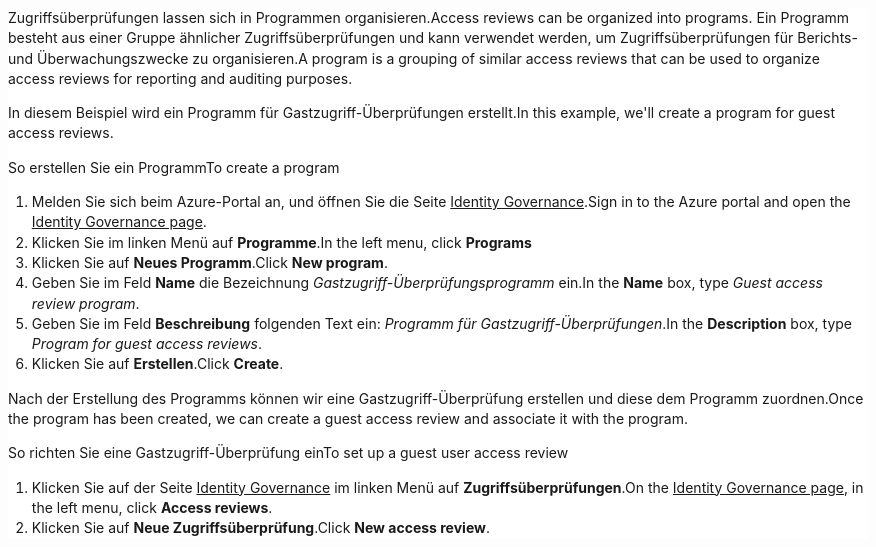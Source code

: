 <span data-ttu-id="334df-178">Zugriffsüberprüfungen lassen sich in Programmen organisieren.</span><span class="sxs-lookup"><span data-stu-id="334df-178">Access reviews can be organized into programs.</span></span> <span data-ttu-id="334df-179">Ein Programm besteht aus einer Gruppe ähnlicher Zugriffsüberprüfungen und kann verwendet werden, um Zugriffsüberprüfungen für Berichts- und Überwachungszwecke zu organisieren.</span><span class="sxs-lookup"><span data-stu-id="334df-179">A program is a grouping of similar access reviews that can be used to organize access reviews for reporting and auditing purposes.</span></span>

<span data-ttu-id="334df-180">In diesem Beispiel wird ein Programm für Gastzugriff-Überprüfungen erstellt.</span><span class="sxs-lookup"><span data-stu-id="334df-180">In this example, we'll create a program for guest access reviews.</span></span>

<span data-ttu-id="334df-181">So erstellen Sie ein Programm</span><span class="sxs-lookup"><span data-stu-id="334df-181">To create a program</span></span>
1. <span data-ttu-id="334df-182">Melden Sie sich beim Azure-Portal an, und öffnen Sie die Seite [Identity Governance](https://portal.azure.com/#blade/Microsoft_AAD_ERM/DashboardBlade).</span><span class="sxs-lookup"><span data-stu-id="334df-182">Sign in to the Azure portal and open the [Identity Governance page](https://portal.azure.com/#blade/Microsoft_AAD_ERM/DashboardBlade).</span></span>
2. <span data-ttu-id="334df-183">Klicken Sie im linken Menü auf **Programme**.</span><span class="sxs-lookup"><span data-stu-id="334df-183">In the left menu, click **Programs**</span></span>
3. <span data-ttu-id="334df-184">Klicken Sie auf **Neues Programm**.</span><span class="sxs-lookup"><span data-stu-id="334df-184">Click **New program**.</span></span>
4. <span data-ttu-id="334df-185">Geben Sie im Feld **Name** die Bezeichnung *Gastzugriff-Überprüfungsprogramm* ein.</span><span class="sxs-lookup"><span data-stu-id="334df-185">In the **Name** box, type *Guest access review program*.</span></span>
5. <span data-ttu-id="334df-186">Geben Sie im Feld **Beschreibung** folgenden Text ein: *Programm für Gastzugriff-Überprüfungen*.</span><span class="sxs-lookup"><span data-stu-id="334df-186">In the **Description** box, type *Program for guest access reviews*.</span></span>
6. <span data-ttu-id="334df-187">Klicken Sie auf **Erstellen**.</span><span class="sxs-lookup"><span data-stu-id="334df-187">Click **Create**.</span></span>

<span data-ttu-id="334df-188">Nach der Erstellung des Programms können wir eine Gastzugriff-Überprüfung erstellen und diese dem Programm zuordnen.</span><span class="sxs-lookup"><span data-stu-id="334df-188">Once the program has been created, we can create a guest access review and associate it with the program.</span></span>

<span data-ttu-id="334df-189">So richten Sie eine Gastzugriff-Überprüfung ein</span><span class="sxs-lookup"><span data-stu-id="334df-189">To set up a guest user access review</span></span>
1. <span data-ttu-id="334df-190">Klicken Sie auf der Seite [Identity Governance](https://portal.azure.com/#blade/Microsoft_AAD_ERM/DashboardBlade) im linken Menü auf **Zugriffsüberprüfungen**.</span><span class="sxs-lookup"><span data-stu-id="334df-190">On the [Identity Governance page](https://portal.azure.com/#blade/Microsoft_AAD_ERM/DashboardBlade), in the left menu, click **Access reviews**.</span></span>
2. <span data-ttu-id="334df-191">Klicken Sie auf **Neue Zugriffsüberprüfung**.</span><span class="sxs-lookup"><span data-stu-id="334df-191">Click **New access review**.</span></span></br>
